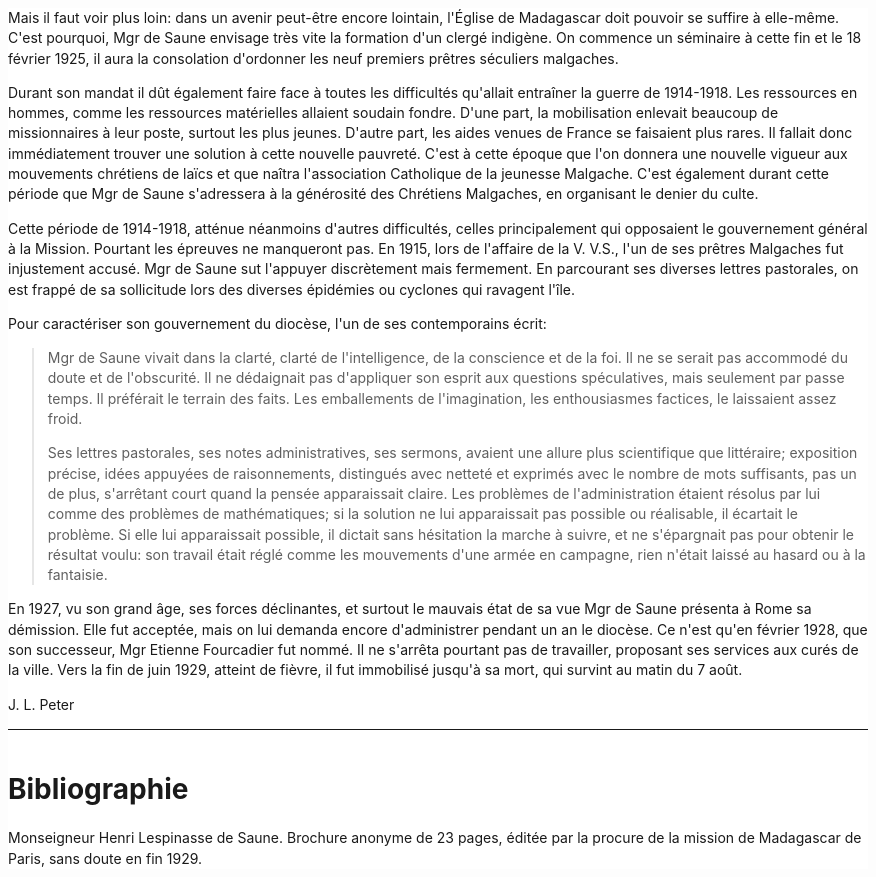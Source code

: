 Mais il faut voir plus loin: dans un avenir peut-être encore lointain, l'Église de Madagascar doit pouvoir se suffire à elle-même. C'est pourquoi, Mgr de Saune envisage très vite la formation d'un clergé indigène. On commence un séminaire à cette fin et le 18 février 1925, il aura la consolation d'ordonner les neuf premiers prêtres séculiers malgaches.

Durant son mandat il dût également faire face à toutes les difficultés qu'allait entraîner la guerre de 1914-1918. Les ressources en hommes, comme les ressources matérielles allaient soudain fondre. D'une part, la mobilisation enlevait beaucoup de missionnaires à leur poste, surtout les plus jeunes. D'autre part, les aides venues de France se faisaient plus rares. Il fallait donc immédiatement trouver une solution à cette nouvelle pauvreté. C'est à cette époque que l'on donnera une nouvelle vigueur aux mouvements chrétiens de laïcs et que naîtra l'association Catholique de la jeunesse Malgache. C'est également durant cette période que Mgr de Saune s'adressera à la générosité des Chrétiens Malgaches, en organisant le denier du culte.

Cette période de 1914-1918, atténue néanmoins d'autres difficultés, celles principalement qui opposaient le gouvernement général à la Mission. Pourtant les épreuves ne manqueront pas. En 1915, lors de l'affaire de la V. V.S., l'un de ses prêtres Malgaches fut injustement accusé. Mgr de Saune sut l'appuyer discrètement mais fermement. En parcourant ses diverses lettres pastorales, on est frappé de sa sollicitude lors des diverses épidémies ou cyclones qui ravagent l'île.

Pour caractériser son gouvernement du diocèse, l'un de ses contemporains écrit:

> Mgr de Saune vivait dans la clarté, clarté de l'intelligence, de la conscience et de la foi. Il ne se serait pas accommodé du doute et de l'obscurité. Il ne dédaignait pas d'appliquer son esprit aux questions spéculatives, mais seulement par passe temps. Il préférait le terrain des faits. Les emballements de l'imagination, les enthousiasmes factices, le laissaient assez froid.
>
>
> Ses lettres pastorales, ses notes administratives, ses sermons, avaient une allure plus scientifique que littéraire;  exposition précise, idées appuyées de raisonnements, distingués avec netteté et exprimés avec le nombre de mots suffisants, pas un de plus, s'arrêtant court quand la pensée apparaissait claire.
> Les problèmes de l'administration étaient résolus par lui comme des problèmes de mathématiques; si la solution ne lui apparaissait pas possible ou réalisable, il écartait le problème. Si elle lui apparaissait possible, il dictait sans hésitation la marche à suivre, et ne s'épargnait pas pour obtenir le résultat voulu: son travail était réglé comme les mouvements d'une armée en campagne, rien n'était laissé au hasard ou à la fantaisie.

En 1927, vu son grand âge, ses forces déclinantes, et surtout le mauvais état de sa vue Mgr de Saune présenta à Rome sa démission. Elle fut acceptée, mais on lui demanda encore d'administrer pendant un an le diocèse. Ce n'est qu'en février 1928, que son successeur, Mgr Etienne Fourcadier fut nommé. Il ne s'arrêta pourtant pas de travailler, proposant ses services aux curés de la ville. Vers la fin de juin 1929, atteint de fièvre, il fut immobilisé jusqu'à sa mort, qui survint au matin du 7 août.

J. L. Peter

---

# Bibliographie

Monseigneur Henri Lespinasse de Saune. Brochure anonyme de 23 pages, éditée par la procure de la mission de Madagascar de Paris, sans doute en fin 1929.

